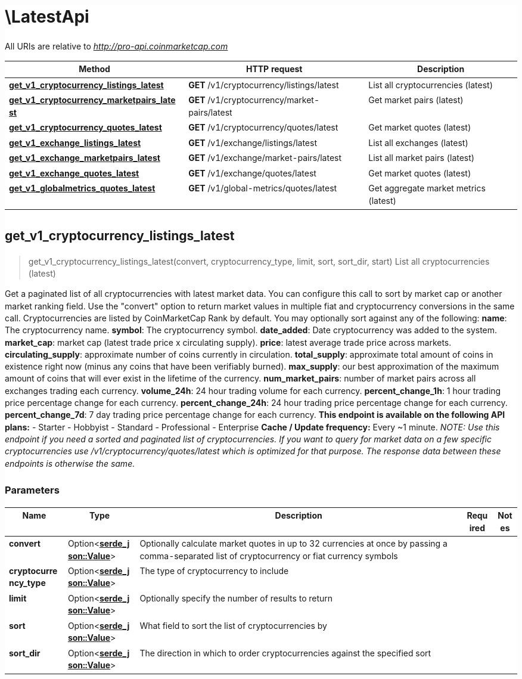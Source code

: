 # \LatestApi

All URIs are relative to *http://pro-api.coinmarketcap.com*

Method | HTTP request | Description
------------- | ------------- | -------------
[**get_v1_cryptocurrency_listings_latest**](LatestApi.md#get_v1_cryptocurrency_listings_latest) | **GET** /v1/cryptocurrency/listings/latest | List all cryptocurrencies (latest)
[**get_v1_cryptocurrency_marketpairs_latest**](LatestApi.md#get_v1_cryptocurrency_marketpairs_latest) | **GET** /v1/cryptocurrency/market-pairs/latest | Get market pairs (latest)
[**get_v1_cryptocurrency_quotes_latest**](LatestApi.md#get_v1_cryptocurrency_quotes_latest) | **GET** /v1/cryptocurrency/quotes/latest | Get market quotes (latest)
[**get_v1_exchange_listings_latest**](LatestApi.md#get_v1_exchange_listings_latest) | **GET** /v1/exchange/listings/latest | List all exchanges (latest)
[**get_v1_exchange_marketpairs_latest**](LatestApi.md#get_v1_exchange_marketpairs_latest) | **GET** /v1/exchange/market-pairs/latest | List all market pairs (latest)
[**get_v1_exchange_quotes_latest**](LatestApi.md#get_v1_exchange_quotes_latest) | **GET** /v1/exchange/quotes/latest | Get market quotes (latest)
[**get_v1_globalmetrics_quotes_latest**](LatestApi.md#get_v1_globalmetrics_quotes_latest) | **GET** /v1/global-metrics/quotes/latest | Get aggregate market metrics (latest)



## get_v1_cryptocurrency_listings_latest

> get_v1_cryptocurrency_listings_latest(convert, cryptocurrency_type, limit, sort, sort_dir, start)
List all cryptocurrencies (latest)

Get a paginated list of all cryptocurrencies with latest market data. You can configure this call to sort by market cap or another market ranking field. Use the \"convert\" option to return market values in multiple fiat and cryptocurrency conversions in the same call.      Cryptocurrencies are listed by CoinMarketCap Rank by default. You may optionally sort against any of the following: **name**: The cryptocurrency name. **symbol**: The cryptocurrency symbol. **date_added**: Date cryptocurrency was added to the system. **market_cap**: market cap (latest trade price x circulating supply). **price**: latest average trade price across markets. **circulating_supply**: approximate number of coins currently in circulation. **total_supply**: approximate total amount of coins in existence right now (minus any coins that have been verifiably burned). **max_supply**: our best approximation of the maximum amount of coins that will ever exist in the lifetime of the currency. **num_market_pairs**: number of market pairs across all exchanges trading each currency. **volume_24h**: 24 hour trading volume for each currency. **percent_change_1h**: 1 hour trading price percentage change for each currency. **percent_change_24h**: 24 hour trading price percentage change for each currency. **percent_change_7d**: 7 day trading price percentage change for each currency.    **This endpoint is available on the following API plans:**   - Starter   - Hobbyist   - Standard   - Professional   - Enterprise  **Cache / Update frequency:** Every ~1 minute.     *NOTE: Use this endpoint if you need a sorted and paginated list of cryptocurrencies. If you want to query for market data on a few specific cryptocurrencies use /v1/cryptocurrency/quotes/latest which is optimized for that purpose. The response data between these endpoints is otherwise the same.*

### Parameters


Name | Type | Description  | Required | Notes
------------- | ------------- | ------------- | ------------- | -------------
**convert** | Option<[**serde_json::Value**](.md)> | Optionally calculate market quotes in up to 32 currencies at once by passing a comma-separated list of cryptocurrency or fiat currency symbols |  |
**cryptocurrency_type** | Option<[**serde_json::Value**](.md)> | The type of cryptocurrency to include |  |
**limit** | Option<[**serde_json::Value**](.md)> | Optionally specify the number of results to return |  |
**sort** | Option<[**serde_json::Value**](.md)> | What field to sort the list of cryptocurrencies by |  |
**sort_dir** | Option<[**serde_json::Value**](.md)> | The direction in which to order cryptocurrencies against the specified sort |  |